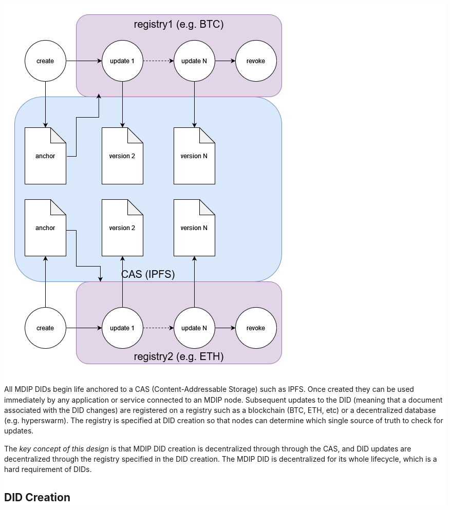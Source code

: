 ![](did-lifecycle.png)

All MDIP DIDs begin life anchored to a CAS (Content-Addressable Storage) such as IPFS. Once created they can be used immediately by any application or service connected to an MDIP node. Subsequent updates to the DID (meaning that a document associated with the DID changes) are registered on a registry such as a blockchain (BTC, ETH, etc) or a decentralized database (e.g. hyperswarm). The registry is specified at DID creation so that nodes can determine which single source of truth to check for updates.

The *key concept of this design* is that MDIP DID creation is decentralized through through the CAS, and DID updates are decentralized through the registry specified in the DID creation. The MDIP DID is decentralized for its whole lifecycle, which is a hard requirement of DIDs.

## DID Creation
